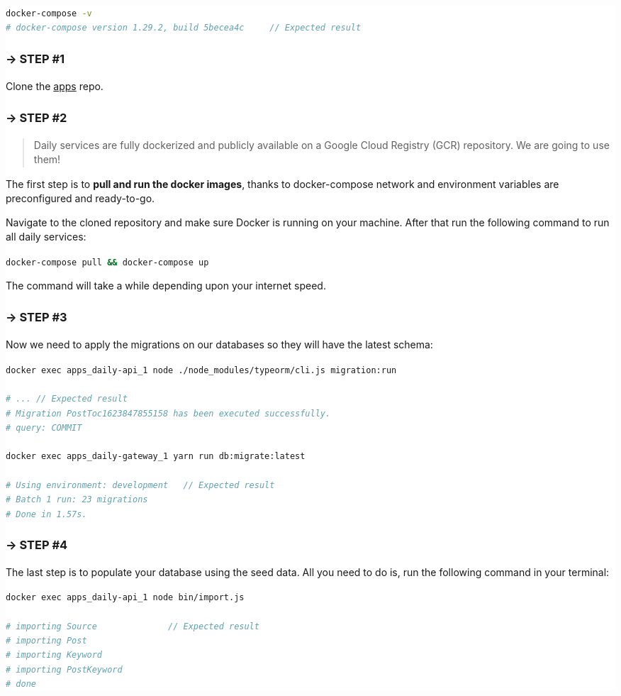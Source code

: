 ```sh
docker-compose -v
# docker-compose version 1.29.2, build 5becea4c     // Expected result
```

### → STEP #1

Clone the [apps](https://github.com/dailydotdev/apps) repo.

### → STEP #2

> Daily services are fully dockerized and publicly available on a Google Cloud Registry (GCR) repository. We are going to use them!

The first step is to **pull and run the docker images**, thanks to docker-compose network and environment variables are preconfigured and ready-to-go.

Navigate to the cloned repository and make sure Docker is running on your machine. After that run the following command to run all daily services:

```sh
docker-compose pull && docker-compose up
```

The command will take a while depending upon your internet speed.

### → STEP #3

Now we need to apply the migrations on our databases so they will have the latest schema:

```sh
docker exec apps_daily-api_1 node ./node_modules/typeorm/cli.js migration:run

# ... // Expected result
# Migration PostToc1623847855158 has been executed successfully.
# query: COMMIT

docker exec apps_daily-gateway_1 yarn run db:migrate:latest

# Using environment: development   // Expected result
# Batch 1 run: 23 migrations
# Done in 1.57s.
```

### → STEP #4

The last step is to populate your database using the seed data. All you need to do is, run the following command in your terminal:

```sh
docker exec apps_daily-api_1 node bin/import.js

# importing Source              // Expected result
# importing Post
# importing Keyword
# importing PostKeyword
# done
```
